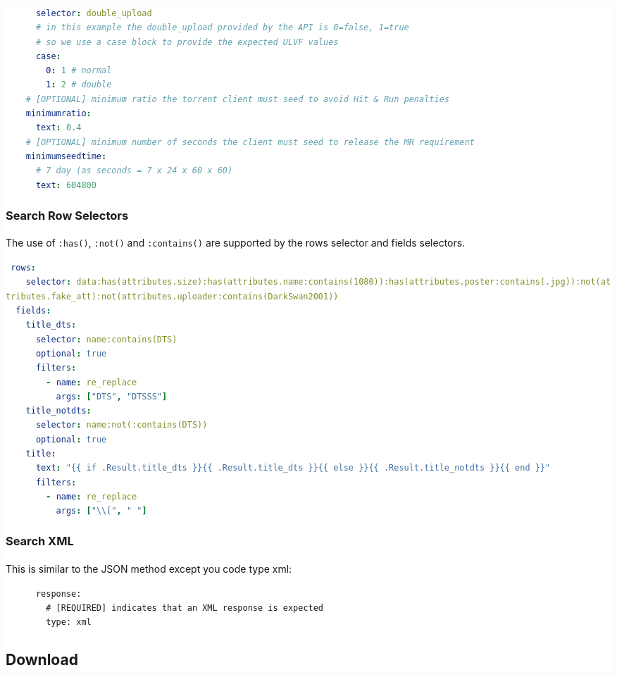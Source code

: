 ```yaml
      selector: double_upload
      # in this example the double_upload provided by the API is 0=false, 1=true
      # so we use a case block to provide the expected ULVF values
      case:
        0: 1 # normal
        1: 2 # double
    # [OPTIONAL] minimum ratio the torrent client must seed to avoid Hit & Run penalties
    minimumratio:
      text: 0.4
    # [OPTIONAL] minimum number of seconds the client must seed to release the MR requirement
    minimumseedtime:
      # 7 day (as seconds = 7 x 24 x 60 x 60)
      text: 604800
```

### Search Row Selectors

The use of `:has()`, `:not()` and `:contains()` are supported by the rows selector and fields selectors.

```yaml
 rows:
    selector: data:has(attributes.size):has(attributes.name:contains(1080)):has(attributes.poster:contains(.jpg)):not(attributes.fake_att):not(attributes.uploader:contains(DarkSwan2001))
  fields:
    title_dts:
      selector: name:contains(DTS)
      optional: true
      filters:
        - name: re_replace
          args: ["DTS", "DTSSS"]
    title_notdts:
      selector: name:not(:contains(DTS))
      optional: true
    title:
      text: "{{ if .Result.title_dts }}{{ .Result.title_dts }}{{ else }}{{ .Result.title_notdts }}{{ end }}"
      filters:
        - name: re_replace
          args: ["\\[", " "]
```

### Search XML

This is similar to the JSON method except you code type xml:

```plaintext
      response:
        # [REQUIRED] indicates that an XML response is expected
        type: xml
```

## Download
